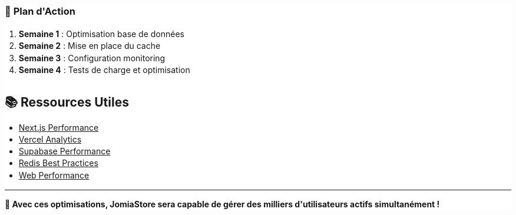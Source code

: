 ### 🚀 **Plan d'Action**
1. **Semaine 1** : Optimisation base de données
2. **Semaine 2** : Mise en place du cache
3. **Semaine 3** : Configuration monitoring
4. **Semaine 4** : Tests de charge et optimisation

## 📚 **Ressources Utiles**

- [Next.js Performance](https://nextjs.org/docs/advanced-features/measuring-performance)
- [Vercel Analytics](https://vercel.com/analytics)
- [Supabase Performance](https://supabase.com/docs/guides/performance)
- [Redis Best Practices](https://redis.io/docs/manual/performance/)
- [Web Performance](https://web.dev/performance/)

---

**🎯 Avec ces optimisations, JomiaStore sera capable de gérer des milliers d'utilisateurs actifs simultanément !**